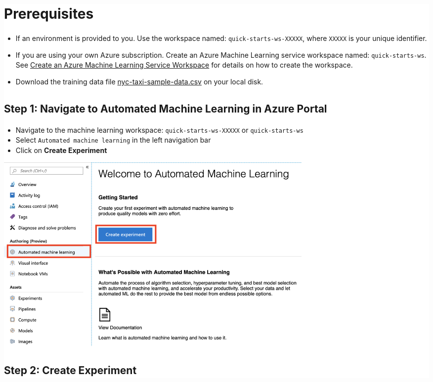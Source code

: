# Prerequisites

- If an environment is provided to you. Use the workspace named: `quick-starts-ws-XXXXX`, where `XXXXX` is your unique identifier.

- If you are using your own Azure subscription. Create an Azure Machine Learning service workspace named: `quick-starts-ws`. See [Create an Azure Machine Learning Service Workspace](https://docs.microsoft.com/en-us/azure/machine-learning/service/setup-create-workspace) for details on how to create the workspace.

- Download the training data file [nyc-taxi-sample-data.csv](https://quickstartsws9073123377.blob.core.windows.net/azureml-blobstore-0d1c4218-a5f9-418b-bf55-902b65277b85/quickstarts/nyc-taxi-data/nyc-taxi-sample-data.csv) on your local disk.

## Step 1: Navigate to Automated Machine Learning in Azure Portal

- Navigate to the machine learning workspace: `quick-starts-ws-XXXXX` or `quick-starts-ws`
- Select `Automated machine learning` in the left navigation bar
- Click on **Create Experiment**

<img src="./images/02_CreateExperiment.png" width="70%" height="70%" title="Create new experiment">

## Step 2: Create Experiment
